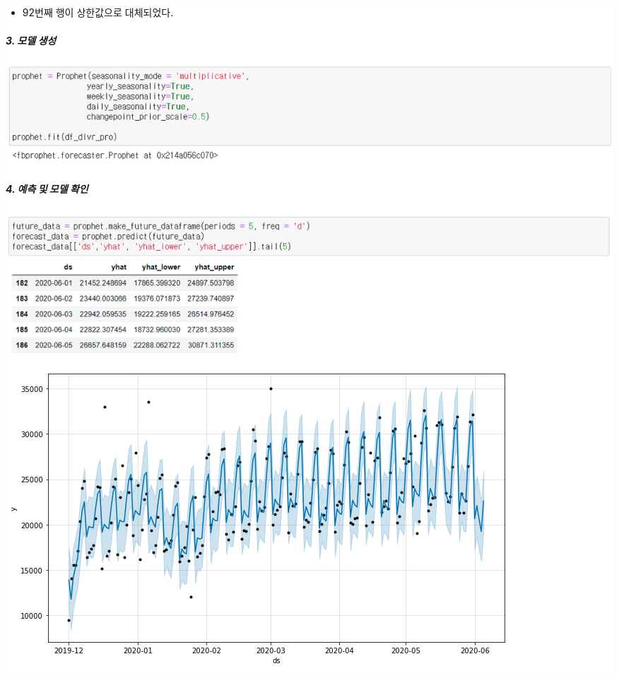 - 92번째 행이 상한값으로 대체되었다.



##### 3. 모델 생성

![fbprophet4](md-images/fbprophet4.png)



##### 4. 예측 및 모델 확인 

![fbprophet5](md-images/fbprophet5.png)

![fbprophet6](md-images/fbprophet6.png)
